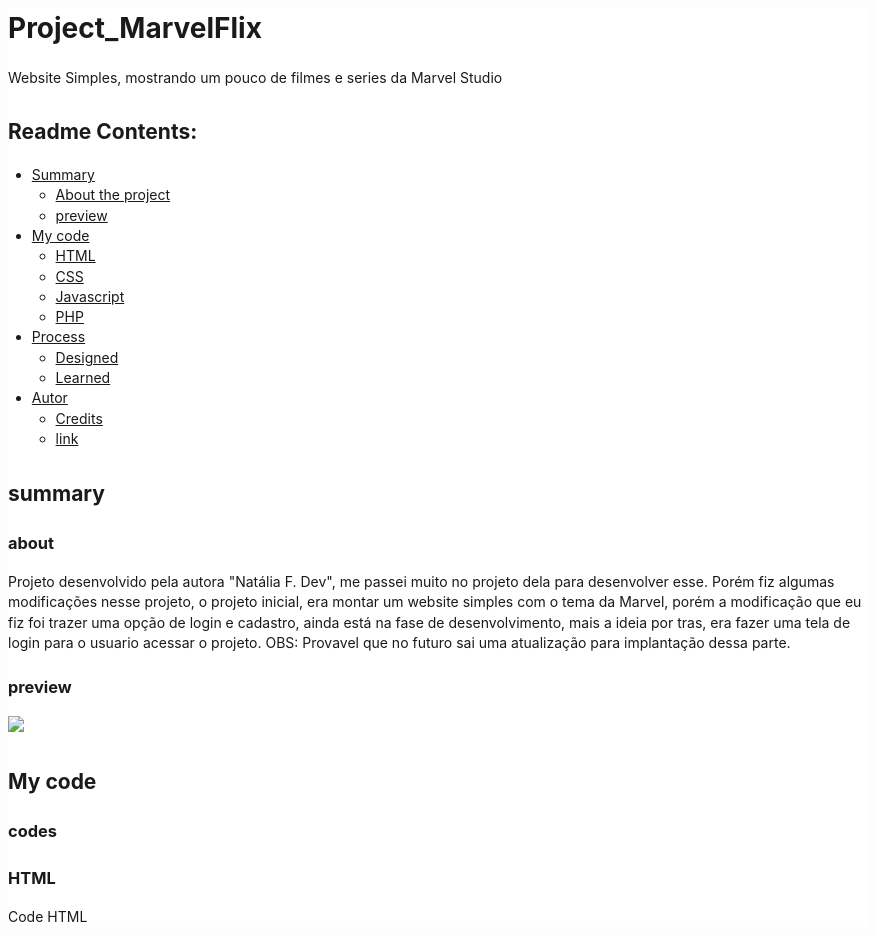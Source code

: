 # Project_MarvelFlix

<p>Website Simples, mostrando um pouco de filmes e series da Marvel Studio</p>

## Readme Contents:
- [Summary](#summary)
  - [About the project](#about)
  - [preview](#preview)
- [My code](#codes)
  - [HTML](#html)
  - [CSS](#css)
  - [Javascript](#js)
  - [PHP](#php)
- [Process](#process)
  - [Designed](#designed)
  - [Learned](#learned)
- [Autor](#autor)
  - [Credits](#credits)
  - [link](#link)
 
## summary

### about
  
<p>Projeto desenvolvido pela autora "Natália F. Dev", me passei muito no projeto dela para desenvolver esse. Porém fiz algumas modificações nesse projeto, o projeto
inicial, era montar um website simples com o tema da Marvel, porém a modificação que eu fiz foi trazer uma opção de login e cadastro, ainda está na fase de   
desenvolvimento, mais a ideia por tras, era fazer uma tela de login para o usuario acessar o projeto. OBS: Provavel que no futuro sai uma atualização para 
implantação dessa parte. </p>

### preview

<img src="protocol_image/Project_Marvelflix.gif"/>

## My code

### codes

### HTML

<p>Code HTML</p>